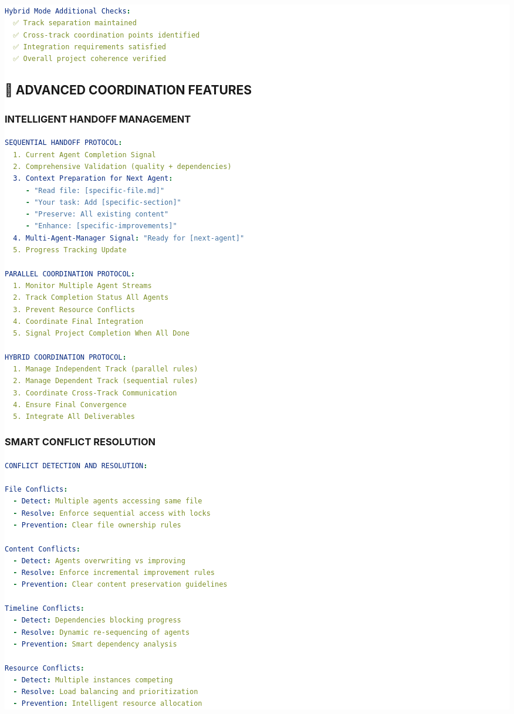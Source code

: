 ```yaml
Hybrid Mode Additional Checks:
  ✅ Track separation maintained
  ✅ Cross-track coordination points identified
  ✅ Integration requirements satisfied
  ✅ Overall project coherence verified
```

## 🔧 **ADVANCED COORDINATION FEATURES**

### **INTELLIGENT HANDOFF MANAGEMENT**
```yaml
SEQUENTIAL HANDOFF PROTOCOL:
  1. Current Agent Completion Signal
  2. Comprehensive Validation (quality + dependencies)
  3. Context Preparation for Next Agent:
     - "Read file: [specific-file.md]"
     - "Your task: Add [specific-section]"
     - "Preserve: All existing content"
     - "Enhance: [specific-improvements]"
  4. Multi-Agent-Manager Signal: "Ready for [next-agent]"
  5. Progress Tracking Update

PARALLEL COORDINATION PROTOCOL:  
  1. Monitor Multiple Agent Streams
  2. Track Completion Status All Agents
  3. Prevent Resource Conflicts
  4. Coordinate Final Integration
  5. Signal Project Completion When All Done

HYBRID COORDINATION PROTOCOL:
  1. Manage Independent Track (parallel rules)
  2. Manage Dependent Track (sequential rules)  
  3. Coordinate Cross-Track Communication
  4. Ensure Final Convergence
  5. Integrate All Deliverables
```

### **SMART CONFLICT RESOLUTION**
```yaml
CONFLICT DETECTION AND RESOLUTION:

File Conflicts:
  - Detect: Multiple agents accessing same file
  - Resolve: Enforce sequential access with locks
  - Prevention: Clear file ownership rules

Content Conflicts:
  - Detect: Agents overwriting vs improving
  - Resolve: Enforce incremental improvement rules
  - Prevention: Clear content preservation guidelines

Timeline Conflicts:
  - Detect: Dependencies blocking progress
  - Resolve: Dynamic re-sequencing of agents
  - Prevention: Smart dependency analysis

Resource Conflicts:
  - Detect: Multiple instances competing
  - Resolve: Load balancing and prioritization
  - Prevention: Intelligent resource allocation
```
